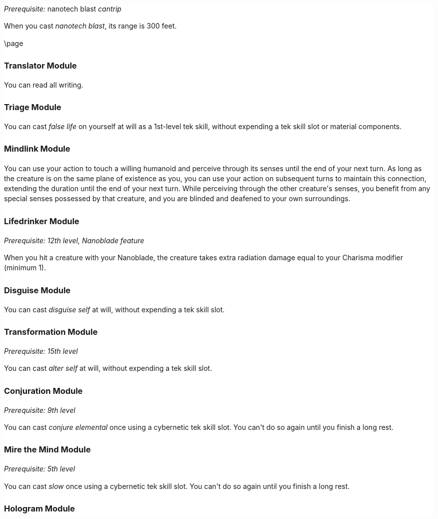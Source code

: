 *Prerequisite:* nanotech blast *cantrip*

When you cast *nanotech blast*, its range is 300 feet.

\page

### Translator Module

You can read all writing.

### Triage Module

You can cast *false life* on yourself at will as a 1st-level tek skill, without expending a tek skill slot or material components.

### Mindlink Module

You can use your action to touch a willing humanoid and perceive through its senses until the end of your next turn. As long as the creature is on the same plane of existence as you, you can use your action on subsequent turns to maintain this connection, extending the duration until the end of your next turn. While perceiving through the other creature's senses, you benefit from any special senses possessed by that creature, and you are blinded and deafened to your own surroundings.

### Lifedrinker Module

*Prerequisite: 12th level, Nanoblade feature*

When you hit a creature with your Nanoblade, the creature takes extra radiation damage equal to your Charisma modifier (minimum 1).

### Disguise Module

You can cast *disguise self* at will, without expending a tek skill slot.

### Transformation Module

*Prerequisite: 15th level*

You can cast *alter self* at will, without expending a tek skill slot.

### Conjuration Module

*Prerequisite: 9th level*

You can cast *conjure elemental* once using a cybernetic tek skill slot. You can't do so again until you finish a long rest.

### Mire the Mind Module

*Prerequisite: 5th level*

You can cast *slow* once using a cybernetic tek skill slot. You can't do so again until you finish a long rest.

### Hologram Module
